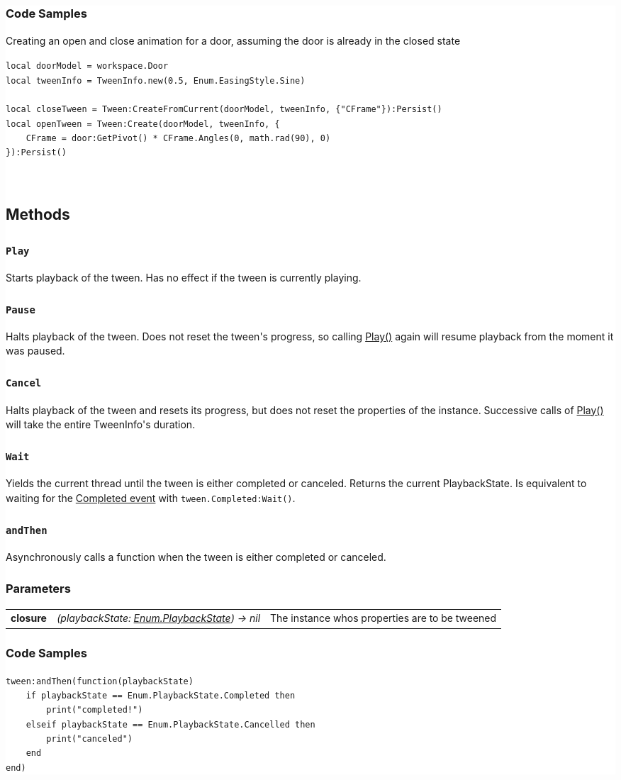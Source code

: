 ### Code Samples
Creating an open and close animation for a door, assuming the door is already in the closed state
```luau
local doorModel = workspace.Door
local tweenInfo = TweenInfo.new(0.5, Enum.EasingStyle.Sine)

local closeTween = Tween:CreateFromCurrent(doorModel, tweenInfo, {"CFrame"}):Persist()
local openTween = Tween:Create(doorModel, tweenInfo, {
	CFrame = door:GetPivot() * CFrame.Angles(0, math.rad(90), 0)
}):Persist()
```

<br>

## Methods
### `Play`
Starts playback of the tween. Has no effect if the tween is currently playing.

### `Pause`
Halts playback of the tween. Does not reset the tween's progress, so calling [Play()](#play) again will resume playback from the moment it was paused.

### `Cancel`
Halts playback of the tween and resets its progress, but does not reset the properties of the instance. Successive calls of [Play()](#play) will take the entire TweenInfo's duration.

### `Wait`
Yields the current thread until the tween is either completed or canceled. Returns the current PlaybackState. Is equivalent to waiting for the [Completed event](#events) with `tween.Completed:Wait()`.

### `andThen`
Asynchronously calls a function when the tween is either completed or canceled.

### Parameters
|     |     |     |
| :-- | :-- | :-- |
| **closure** | *(playbackState: [Enum.PlaybackState](https://create.roblox.com/docs/reference/engine/enums/PlaybackState)) -> nil* | The instance whos properties are to be tweened |

### Code Samples
```luau
tween:andThen(function(playbackState)
	if playbackState == Enum.PlaybackState.Completed then
		print("completed!")
	elseif playbackState == Enum.PlaybackState.Cancelled then
		print("canceled")
	end
end)
```
